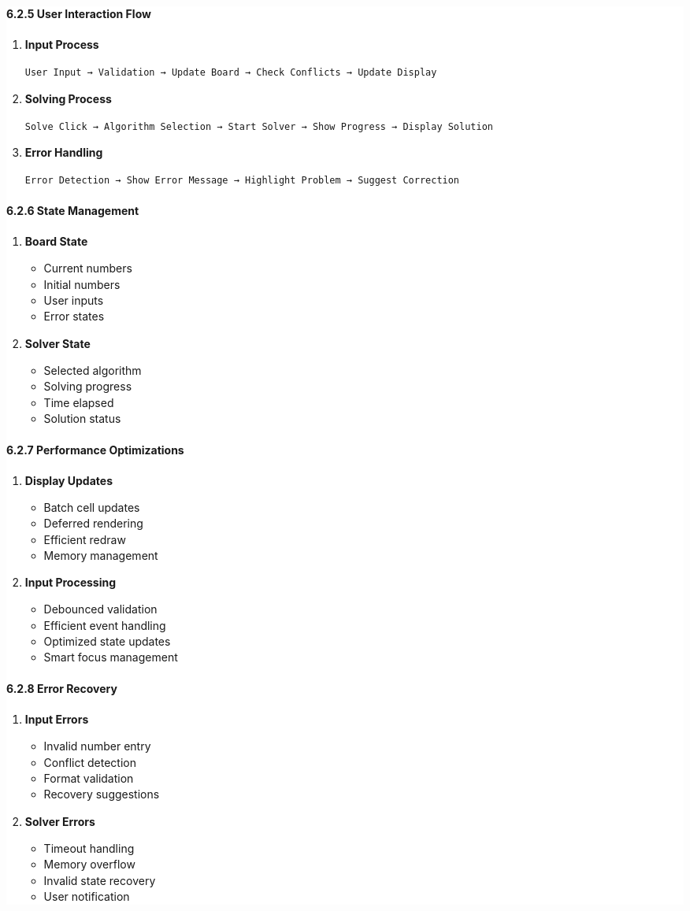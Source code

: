#### 6.2.5 User Interaction Flow
1. **Input Process**
   ```
   User Input → Validation → Update Board → Check Conflicts → Update Display
   ```

2. **Solving Process**
   ```
   Solve Click → Algorithm Selection → Start Solver → Show Progress → Display Solution
   ```

3. **Error Handling**
   ```
   Error Detection → Show Error Message → Highlight Problem → Suggest Correction
   ```

#### 6.2.6 State Management
1. **Board State**
   - Current numbers
   - Initial numbers
   - User inputs
   - Error states

2. **Solver State**
   - Selected algorithm
   - Solving progress
   - Time elapsed
   - Solution status

#### 6.2.7 Performance Optimizations
1. **Display Updates**
   - Batch cell updates
   - Deferred rendering
   - Efficient redraw
   - Memory management

2. **Input Processing**
   - Debounced validation
   - Efficient event handling
   - Optimized state updates
   - Smart focus management

#### 6.2.8 Error Recovery
1. **Input Errors**
   - Invalid number entry
   - Conflict detection
   - Format validation
   - Recovery suggestions

2. **Solver Errors**
   - Timeout handling
   - Memory overflow
   - Invalid state recovery
   - User notification




